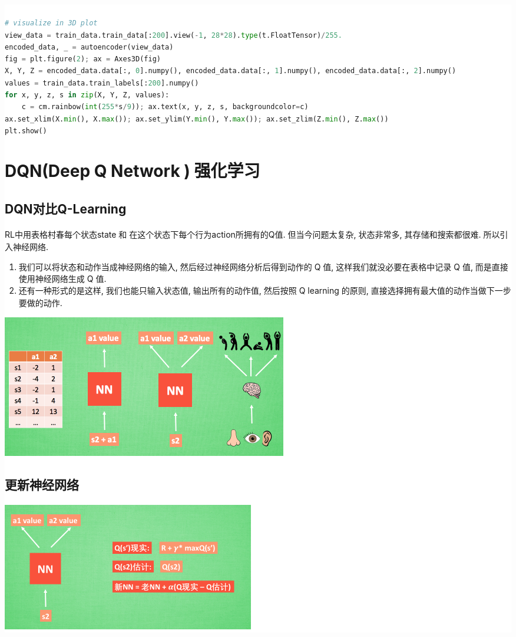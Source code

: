 ```python

# visualize in 3D plot
view_data = train_data.train_data[:200].view(-1, 28*28).type(t.FloatTensor)/255.
encoded_data, _ = autoencoder(view_data)
fig = plt.figure(2); ax = Axes3D(fig)
X, Y, Z = encoded_data.data[:, 0].numpy(), encoded_data.data[:, 1].numpy(), encoded_data.data[:, 2].numpy()
values = train_data.train_labels[:200].numpy()
for x, y, z, s in zip(X, Y, Z, values):
    c = cm.rainbow(int(255*s/9)); ax.text(x, y, z, s, backgroundcolor=c)
ax.set_xlim(X.min(), X.max()); ax.set_ylim(Y.min(), Y.max()); ax.set_zlim(Z.min(), Z.max())
plt.show()
```

# DQN(Deep Q Network ) 强化学习

## DQN对比Q-Learning

RL中用表格村春每个状态state 和 在这个状态下每个行为action所拥有的Q值. 但当今问题太复杂, 状态非常多, 其存储和搜索都很难. 所以引入神经网络. 

1. 我们可以将状态和动作当成神经网络的输入, 然后经过神经网络分析后得到动作的 Q 值, 这样我们就没必要在表格中记录 Q 值, 而是直接使用神经网络生成 Q 值. 
2. 还有一种形式的是这样, 我们也能只输入状态值, 输出所有的动作值, 然后按照 Q learning 的原则, 直接选择拥有最大值的动作当做下一步要做的动作. 

![DQN2.png](/img/in-post/20_07/DQN2.png)

## 更新神经网络

![DQN3.png](/img/in-post/20_07/DQN3.png)

